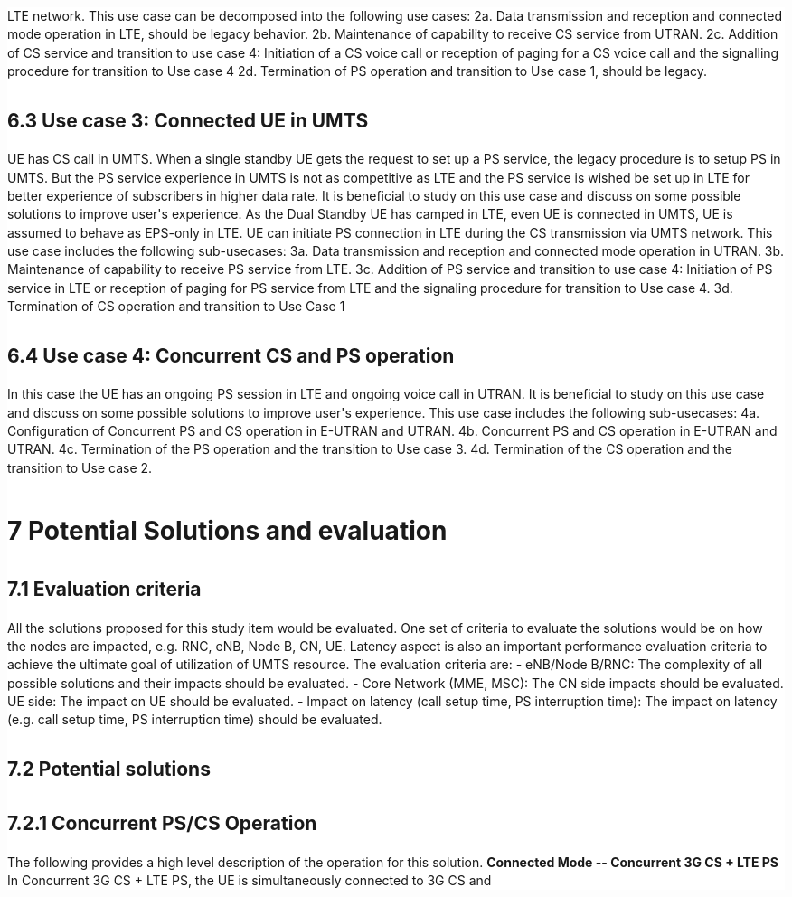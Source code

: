 LTE network.
This use case can be decomposed into the following use cases:
2a. Data transmission and reception and connected mode operation in LTE,
should be legacy behavior.
2b. Maintenance of capability to receive CS service from UTRAN.
2c. Addition of CS service and transition to use case 4: Initiation of a CS
voice call or reception of paging for a CS voice call and the signalling
procedure for transition to Use case 4
2d. Termination of PS operation and transition to Use case 1, should be
legacy.
## 6.3 Use case 3: Connected UE in UMTS
UE has CS call in UMTS. When a single standby UE gets the request to set up a
PS service, the legacy procedure is to setup PS in UMTS. But the PS service
experience in UMTS is not as competitive as LTE and the PS service is wished
be set up in LTE for better experience of subscribers in higher data rate. It
is beneficial to study on this use case and discuss on some possible solutions
to improve user's experience.
As the Dual Standby UE has camped in LTE, even UE is connected in UMTS, UE is
assumed to behave as EPS-only in LTE. UE can initiate PS connection in LTE
during the CS transmission via UMTS network.
This use case includes the following sub-usecases:
3a. Data transmission and reception and connected mode operation in UTRAN.
3b. Maintenance of capability to receive PS service from LTE.
3c. Addition of PS service and transition to use case 4: Initiation of PS
service in LTE or reception of paging for PS service from LTE and the
signaling procedure for transition to Use case 4.
3d. Termination of CS operation and transition to Use Case 1
## 6.4 Use case 4: Concurrent CS and PS operation
In this case the UE has an ongoing PS session in LTE and ongoing voice call in
UTRAN. It is beneficial to study on this use case and discuss on some possible
solutions to improve user's experience.
This use case includes the following sub-usecases:
4a. Configuration of Concurrent PS and CS operation in E-UTRAN and UTRAN.
4b. Concurrent PS and CS operation in E-UTRAN and UTRAN.
4c. Termination of the PS operation and the transition to Use case 3.
4d. Termination of the CS operation and the transition to Use case 2.
# 7 Potential Solutions and evaluation
## 7.1 Evaluation criteria
All the solutions proposed for this study item would be evaluated.
One set of criteria to evaluate the solutions would be on how the nodes are
impacted, e.g. RNC, eNB, Node B, CN, UE.
Latency aspect is also an important performance evaluation criteria to achieve
the ultimate goal of utilization of UMTS resource. The evaluation criteria
are:
\- eNB/Node B/RNC: The complexity of all possible solutions and their impacts
should be evaluated.
\- Core Network (MME, MSC): The CN side impacts should be evaluated.
UE side: The impact on UE should be evaluated.
\- Impact on latency (call setup time, PS interruption time): The impact on
latency (e.g. call setup time, PS interruption time) should be evaluated.
## 7.2 Potential solutions
## 7.2.1 Concurrent PS/CS Operation
The following provides a high level description of the operation for this
solution.
**Connected Mode -- Concurrent 3G CS + LTE PS**
In Concurrent 3G CS + LTE PS, the UE is simultaneously connected to 3G CS and